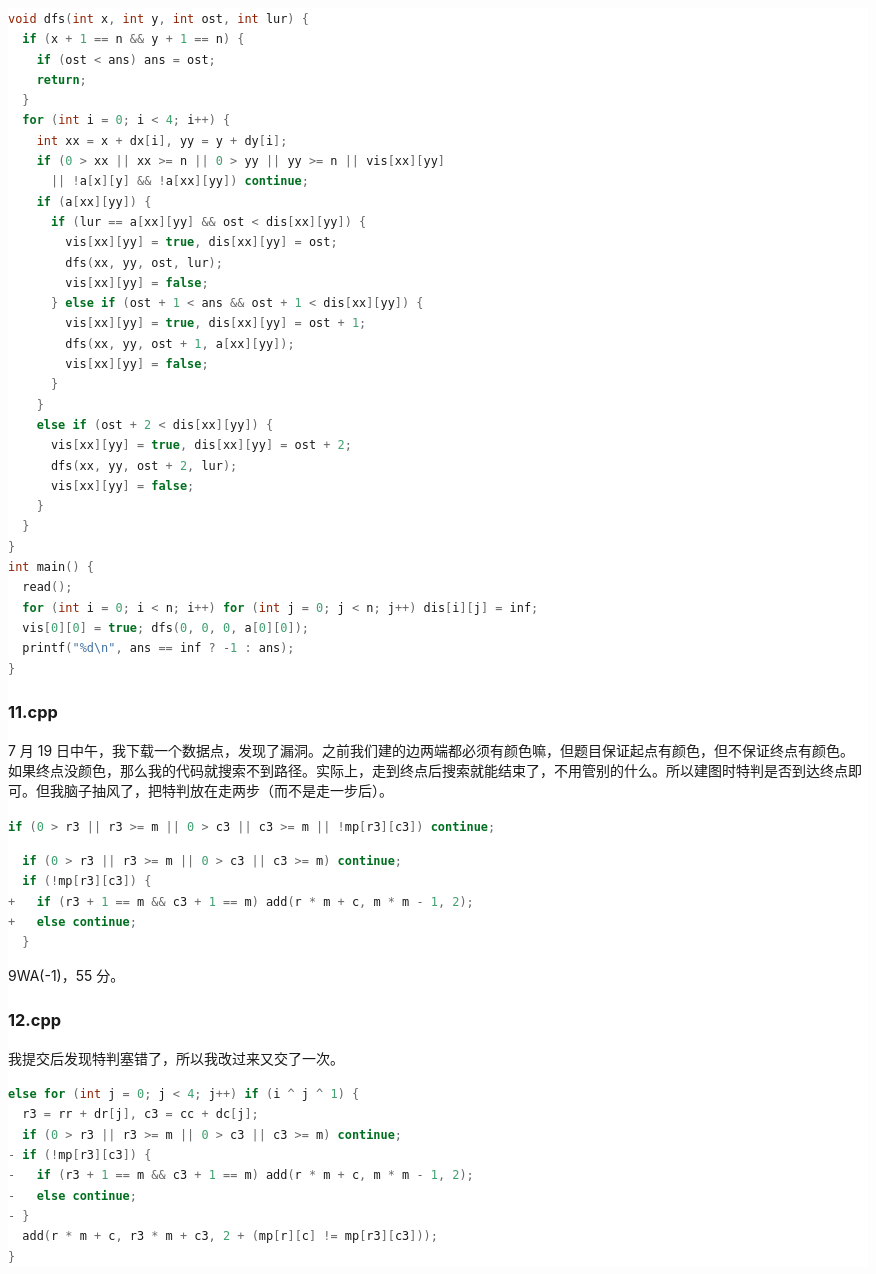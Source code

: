 ```cpp
void dfs(int x, int y, int ost, int lur) {
  if (x + 1 == n && y + 1 == n) {
    if (ost < ans) ans = ost;
    return;
  }
  for (int i = 0; i < 4; i++) {
    int xx = x + dx[i], yy = y + dy[i];
    if (0 > xx || xx >= n || 0 > yy || yy >= n || vis[xx][yy]
      || !a[x][y] && !a[xx][yy]) continue;
    if (a[xx][yy]) {
      if (lur == a[xx][yy] && ost < dis[xx][yy]) {
        vis[xx][yy] = true, dis[xx][yy] = ost;
        dfs(xx, yy, ost, lur);
        vis[xx][yy] = false;
      } else if (ost + 1 < ans && ost + 1 < dis[xx][yy]) {
        vis[xx][yy] = true, dis[xx][yy] = ost + 1;
        dfs(xx, yy, ost + 1, a[xx][yy]);
        vis[xx][yy] = false;
      }
    }
    else if (ost + 2 < dis[xx][yy]) {
      vis[xx][yy] = true, dis[xx][yy] = ost + 2;
      dfs(xx, yy, ost + 2, lur);
      vis[xx][yy] = false;
    }
  }
}
int main() {
  read();
  for (int i = 0; i < n; i++) for (int j = 0; j < n; j++) dis[i][j] = inf;
  vis[0][0] = true; dfs(0, 0, 0, a[0][0]);
  printf("%d\n", ans == inf ? -1 : ans);
}
```

### 11.cpp
7 月 19 日中午，我下载一个数据点，发现了漏洞。之前我们建的边两端都必须有颜色嘛，但题目保证起点有颜色，但不保证终点有颜色。如果终点没颜色，那么我的代码就搜索不到路径。实际上，走到终点后搜索就能结束了，不用管别的什么。所以建图时特判是否到达终点即可。但我脑子抽风了，把特判放在走两步（而不是走一步后）。
```cpp
if (0 > r3 || r3 >= m || 0 > c3 || c3 >= m || !mp[r3][c3]) continue;
```
```cpp
  if (0 > r3 || r3 >= m || 0 > c3 || c3 >= m) continue;
  if (!mp[r3][c3]) {
+   if (r3 + 1 == m && c3 + 1 == m) add(r * m + c, m * m - 1, 2);
+   else continue;
  }
```
9WA(-1)，55 分。

### 12.cpp
我提交后发现特判塞错了，所以我改过来又交了一次。
```cpp
else for (int j = 0; j < 4; j++) if (i ^ j ^ 1) {
  r3 = rr + dr[j], c3 = cc + dc[j];
  if (0 > r3 || r3 >= m || 0 > c3 || c3 >= m) continue;
- if (!mp[r3][c3]) {
-   if (r3 + 1 == m && c3 + 1 == m) add(r * m + c, m * m - 1, 2);
-   else continue;
- }
  add(r * m + c, r3 * m + c3, 2 + (mp[r][c] != mp[r3][c3]));
}
```
```cpp
```